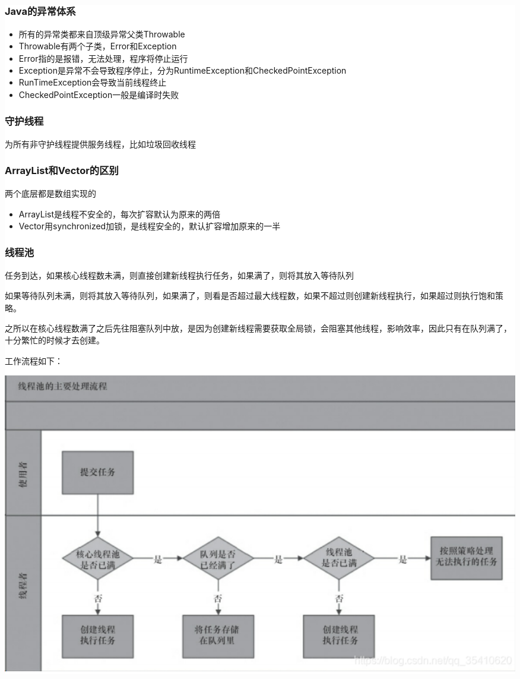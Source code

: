 ### Java的异常体系

- 所有的异常类都来自顶级异常父类Throwable
- Throwable有两个子类，Error和Exception
- Error指的是报错，无法处理，程序将停止运行
- Exception是异常不会导致程序停止，分为RuntimeException和CheckedPointException
- RunTimeException会导致当前线程终止
- CheckedPointException一般是编译时失败

### 守护线程

为所有非守护线程提供服务线程，比如垃圾回收线程

### ArrayList和Vector的区别

两个底层都是数组实现的

- ArrayList是线程不安全的，每次扩容默认为原来的两倍
- Vector用synchronized加锁，是线程安全的，默认扩容增加原来的一半

### 线程池

任务到达，如果核心线程数未满，则直接创建新线程执行任务，如果满了，则将其放入等待队列

如果等待队列未满，则将其放入等待队列，如果满了，则看是否超过最大线程数，如果不超过则创建新线程执行，如果超过则执行饱和策略。

之所以在核心线程数满了之后先往阻塞队列中放，是因为创建新线程需要获取全局锁，会阻塞其他线程，影响效率，因此只有在队列满了，十分繁忙的时候才去创建。

工作流程如下：

![image-20220718140609932](asset/image-20220718140609932.png)
